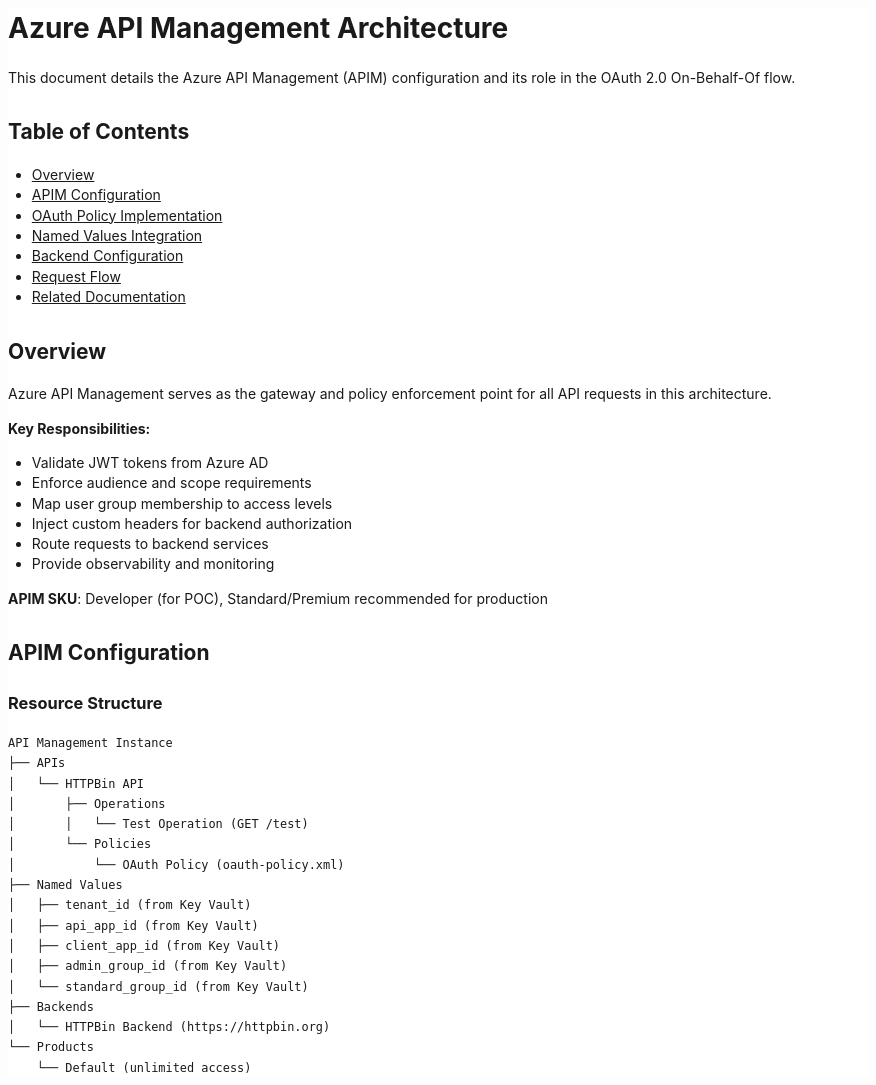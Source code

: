 # Azure API Management Architecture

This document details the Azure API Management (APIM) configuration and its role in the OAuth 2.0 On-Behalf-Of flow.

## Table of Contents

- [Overview](#overview)
- [APIM Configuration](#apim-configuration)
- [OAuth Policy Implementation](#oauth-policy-implementation)
- [Named Values Integration](#named-values-integration)
- [Backend Configuration](#backend-configuration)
- [Request Flow](#request-flow)
- [Related Documentation](#related-documentation)

## Overview

Azure API Management serves as the gateway and policy enforcement point for all API requests in this architecture.

**Key Responsibilities:**
- Validate JWT tokens from Azure AD
- Enforce audience and scope requirements
- Map user group membership to access levels
- Inject custom headers for backend authorization
- Route requests to backend services
- Provide observability and monitoring

**APIM SKU**: Developer (for POC), Standard/Premium recommended for production

## APIM Configuration

### Resource Structure

```
API Management Instance
├── APIs
│   └── HTTPBin API
│       ├── Operations
│       │   └── Test Operation (GET /test)
│       └── Policies
│           └── OAuth Policy (oauth-policy.xml)
├── Named Values
│   ├── tenant_id (from Key Vault)
│   ├── api_app_id (from Key Vault)
│   ├── client_app_id (from Key Vault)
│   ├── admin_group_id (from Key Vault)
│   └── standard_group_id (from Key Vault)
├── Backends
│   └── HTTPBin Backend (https://httpbin.org)
└── Products
    └── Default (unlimited access)
```
